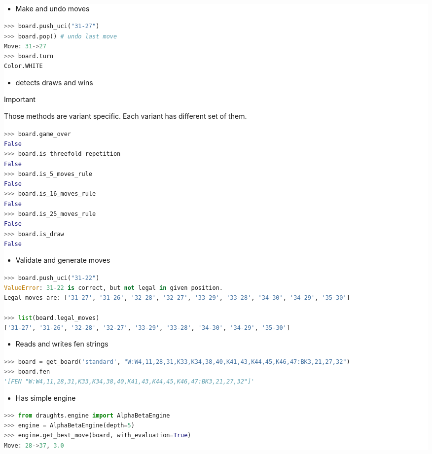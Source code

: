 - Make and undo moves

```python
>>> board.push_uci("31-27")
>>> board.pop() # undo last move
Move: 31->27
>>> board.turn
Color.WHITE
```

- detects draws and wins

> [!Important]  
> Those methods are variant specific. Each variant has different set of them.


```python
>>> board.game_over
False
>>> board.is_threefold_repetition
False
>>> board.is_5_moves_rule
False
>>> board.is_16_moves_rule
False
>>> board.is_25_moves_rule
False
>>> board.is_draw
False
```

- Validate and generate moves

```python
>>> board.push_uci("31-22")
ValueError: 31-22 is correct, but not legal in given position.
Legal moves are: ['31-27', '31-26', '32-28', '32-27', '33-29', '33-28', '34-30', '34-29', '35-30']

>>> list(board.legal_moves)
['31-27', '31-26', '32-28', '32-27', '33-29', '33-28', '34-30', '34-29', '35-30']
```

- Reads and writes fen strings

```python
>>> board = get_board('standard', "W:W4,11,28,31,K33,K34,38,40,K41,43,K44,45,K46,47:BK3,21,27,32")
>>> board.fen
'[FEN "W:W4,11,28,31,K33,K34,38,40,K41,43,K44,45,K46,47:BK3,21,27,32"]'
```
- Has simple engine

```python
>>> from draughts.engine import AlphaBetaEngine
>>> engine = AlphaBetaEngine(depth=5)
>>> engine.get_best_move(board, with_evaluation=True)
Move: 28->37, 3.0
```
